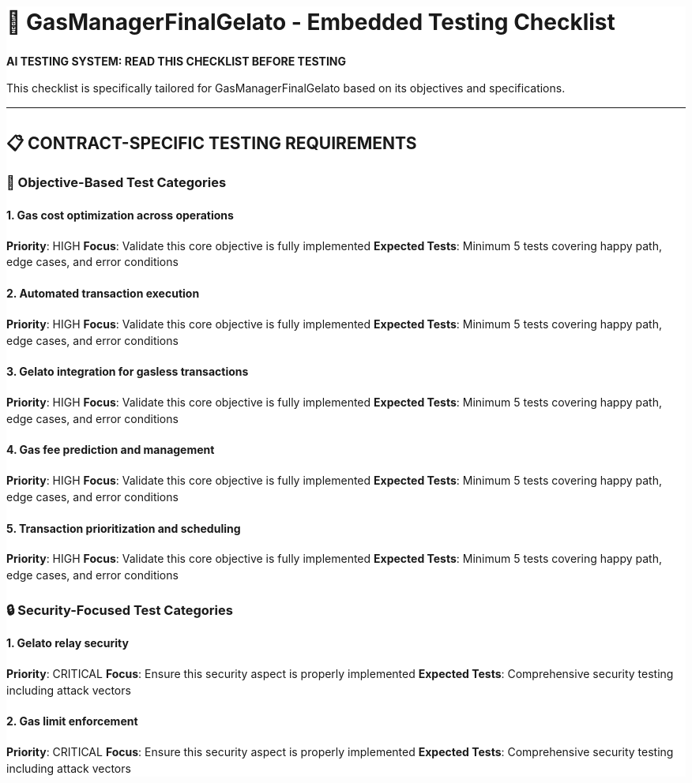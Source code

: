 # 🧪 GasManagerFinalGelato - Embedded Testing Checklist

**AI TESTING SYSTEM: READ THIS CHECKLIST BEFORE TESTING**

This checklist is specifically tailored for GasManagerFinalGelato based on its objectives and specifications.

---

## 📋 CONTRACT-SPECIFIC TESTING REQUIREMENTS

### 🎯 Objective-Based Test Categories


#### 1. Gas cost optimization across operations
**Priority**: HIGH
**Focus**: Validate this core objective is fully implemented
**Expected Tests**: Minimum 5 tests covering happy path, edge cases, and error conditions

#### 2. Automated transaction execution
**Priority**: HIGH
**Focus**: Validate this core objective is fully implemented
**Expected Tests**: Minimum 5 tests covering happy path, edge cases, and error conditions

#### 3. Gelato integration for gasless transactions
**Priority**: HIGH
**Focus**: Validate this core objective is fully implemented
**Expected Tests**: Minimum 5 tests covering happy path, edge cases, and error conditions

#### 4. Gas fee prediction and management
**Priority**: HIGH
**Focus**: Validate this core objective is fully implemented
**Expected Tests**: Minimum 5 tests covering happy path, edge cases, and error conditions

#### 5. Transaction prioritization and scheduling
**Priority**: HIGH
**Focus**: Validate this core objective is fully implemented
**Expected Tests**: Minimum 5 tests covering happy path, edge cases, and error conditions


### 🔒 Security-Focused Test Categories


#### 1. Gelato relay security
**Priority**: CRITICAL
**Focus**: Ensure this security aspect is properly implemented
**Expected Tests**: Comprehensive security testing including attack vectors

#### 2. Gas limit enforcement
**Priority**: CRITICAL
**Focus**: Ensure this security aspect is properly implemented
**Expected Tests**: Comprehensive security testing including attack vectors
